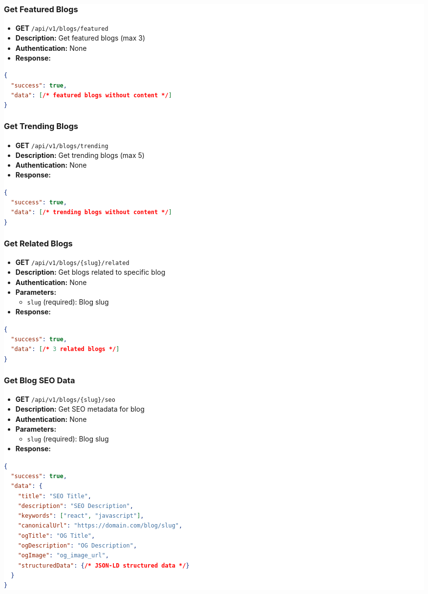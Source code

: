 ### Get Featured Blogs
- **GET** `/api/v1/blogs/featured`
- **Description:** Get featured blogs (max 3)
- **Authentication:** None
- **Response:**
```json
{
  "success": true,
  "data": [/* featured blogs without content */]
}
```

### Get Trending Blogs
- **GET** `/api/v1/blogs/trending`
- **Description:** Get trending blogs (max 5)
- **Authentication:** None
- **Response:**
```json
{
  "success": true,
  "data": [/* trending blogs without content */]
}
```

### Get Related Blogs
- **GET** `/api/v1/blogs/{slug}/related`
- **Description:** Get blogs related to specific blog
- **Authentication:** None
- **Parameters:**
    - `slug` (required): Blog slug
- **Response:**
```json
{
  "success": true,
  "data": [/* 3 related blogs */]
}
```

### Get Blog SEO Data
- **GET** `/api/v1/blogs/{slug}/seo`
- **Description:** Get SEO metadata for blog
- **Authentication:** None
- **Parameters:**
    - `slug` (required): Blog slug
- **Response:**
```json
{
  "success": true,
  "data": {
    "title": "SEO Title",
    "description": "SEO Description",
    "keywords": ["react", "javascript"],
    "canonicalUrl": "https://domain.com/blog/slug",
    "ogTitle": "OG Title",
    "ogDescription": "OG Description",
    "ogImage": "og_image_url",
    "structuredData": {/* JSON-LD structured data */}
  }
}
```
